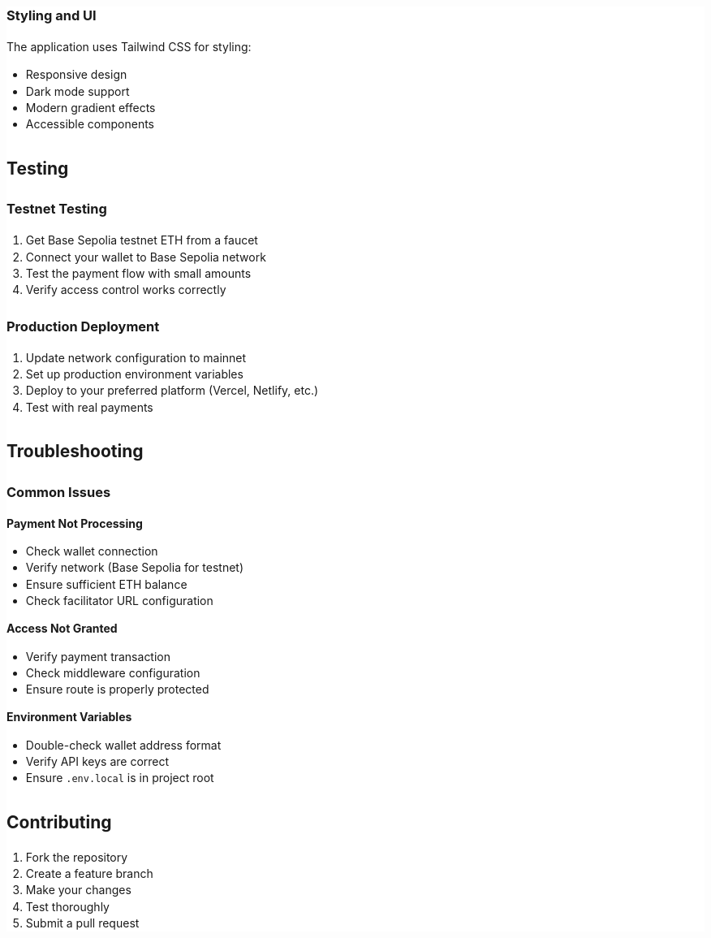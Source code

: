 ### Styling and UI

The application uses Tailwind CSS for styling:
- Responsive design
- Dark mode support
- Modern gradient effects
- Accessible components

## Testing

### Testnet Testing

1. Get Base Sepolia testnet ETH from a faucet
2. Connect your wallet to Base Sepolia network
3. Test the payment flow with small amounts
4. Verify access control works correctly

### Production Deployment

1. Update network configuration to mainnet
2. Set up production environment variables
3. Deploy to your preferred platform (Vercel, Netlify, etc.)
4. Test with real payments

## Troubleshooting

### Common Issues

**Payment Not Processing**
- Check wallet connection
- Verify network (Base Sepolia for testnet)
- Ensure sufficient ETH balance
- Check facilitator URL configuration

**Access Not Granted**
- Verify payment transaction
- Check middleware configuration
- Ensure route is properly protected

**Environment Variables**
- Double-check wallet address format
- Verify API keys are correct
- Ensure `.env.local` is in project root

## Contributing

1. Fork the repository
2. Create a feature branch
3. Make your changes
4. Test thoroughly
5. Submit a pull request

